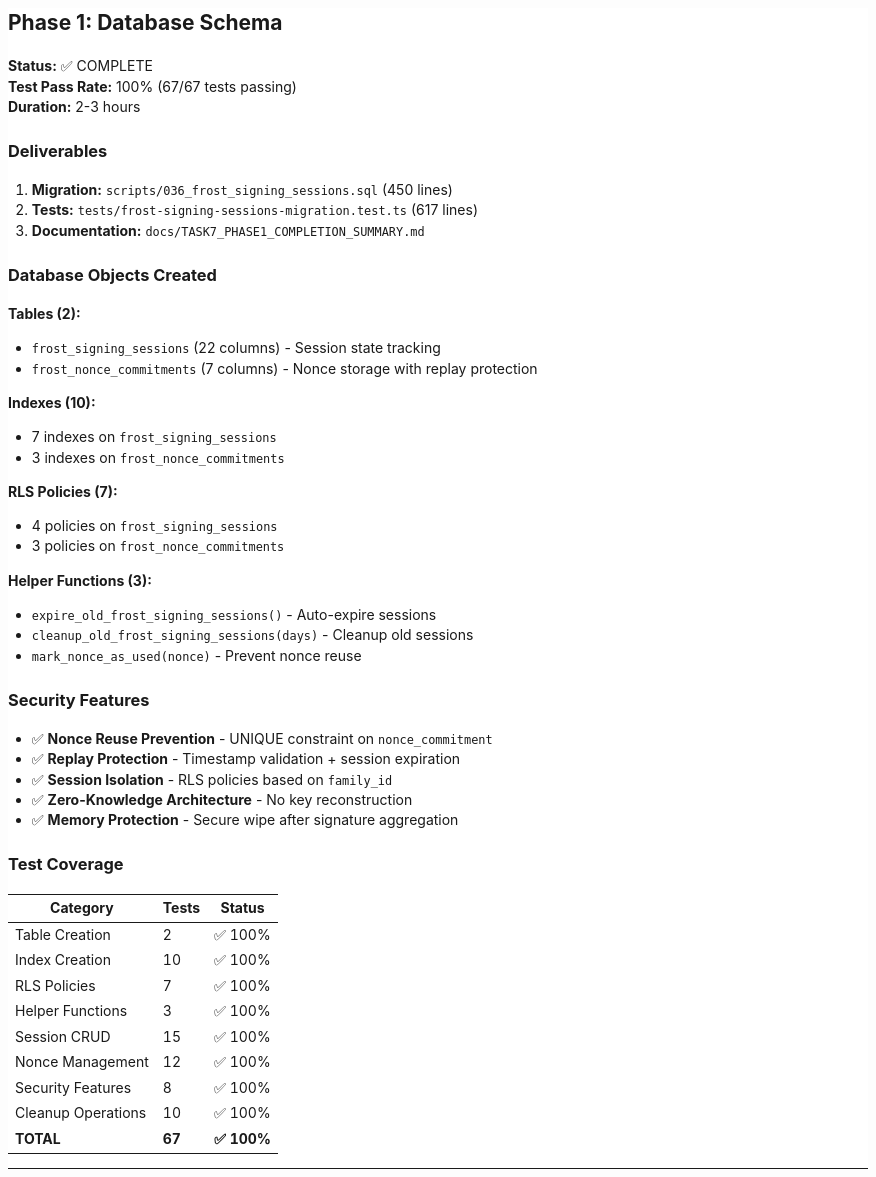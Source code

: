 
## Phase 1: Database Schema

**Status:** ✅ COMPLETE  
**Test Pass Rate:** 100% (67/67 tests passing)  
**Duration:** 2-3 hours

### Deliverables

1. **Migration:** `scripts/036_frost_signing_sessions.sql` (450 lines)
2. **Tests:** `tests/frost-signing-sessions-migration.test.ts` (617 lines)
3. **Documentation:** `docs/TASK7_PHASE1_COMPLETION_SUMMARY.md`

### Database Objects Created

**Tables (2):**
- `frost_signing_sessions` (22 columns) - Session state tracking
- `frost_nonce_commitments` (7 columns) - Nonce storage with replay protection

**Indexes (10):**
- 7 indexes on `frost_signing_sessions`
- 3 indexes on `frost_nonce_commitments`

**RLS Policies (7):**
- 4 policies on `frost_signing_sessions`
- 3 policies on `frost_nonce_commitments`

**Helper Functions (3):**
- `expire_old_frost_signing_sessions()` - Auto-expire sessions
- `cleanup_old_frost_signing_sessions(days)` - Cleanup old sessions
- `mark_nonce_as_used(nonce)` - Prevent nonce reuse

### Security Features

- ✅ **Nonce Reuse Prevention** - UNIQUE constraint on `nonce_commitment`
- ✅ **Replay Protection** - Timestamp validation + session expiration
- ✅ **Session Isolation** - RLS policies based on `family_id`
- ✅ **Zero-Knowledge Architecture** - No key reconstruction
- ✅ **Memory Protection** - Secure wipe after signature aggregation

### Test Coverage

| Category | Tests | Status |
|----------|-------|--------|
| Table Creation | 2 | ✅ 100% |
| Index Creation | 10 | ✅ 100% |
| RLS Policies | 7 | ✅ 100% |
| Helper Functions | 3 | ✅ 100% |
| Session CRUD | 15 | ✅ 100% |
| Nonce Management | 12 | ✅ 100% |
| Security Features | 8 | ✅ 100% |
| Cleanup Operations | 10 | ✅ 100% |
| **TOTAL** | **67** | **✅ 100%** |

---